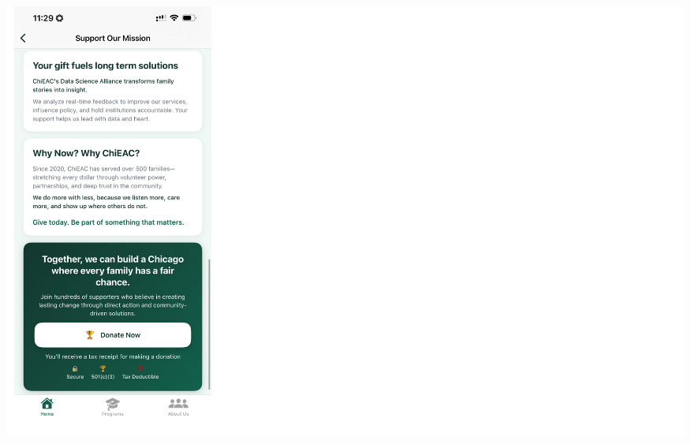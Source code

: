   <img src="screenshots/donate-2.jpeg" width="250" alt="Donation Information" style="margin: 0 10px;">
</p>
